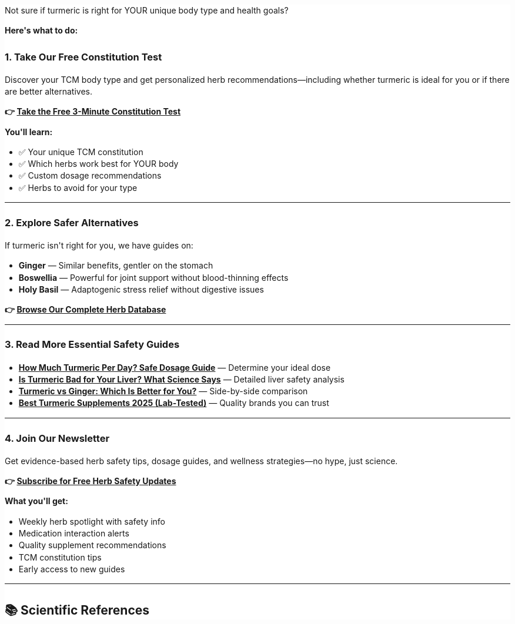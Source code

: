 Not sure if turmeric is right for YOUR unique body type and health goals?

**Here's what to do:**

### 1. Take Our Free Constitution Test

Discover your TCM body type and get personalized herb recommendations—including whether turmeric is ideal for you or if there are better alternatives.

**👉 [Take the Free 3-Minute Constitution Test](https://herbscience.shop/constitution-test)**

**You'll learn:**
- ✅ Your unique TCM constitution
- ✅ Which herbs work best for YOUR body
- ✅ Custom dosage recommendations
- ✅ Herbs to avoid for your type

---

### 2. Explore Safer Alternatives

If turmeric isn't right for you, we have guides on:
- **Ginger** — Similar benefits, gentler on the stomach
- **Boswellia** — Powerful for joint support without blood-thinning effects
- **Holy Basil** — Adaptogenic stress relief without digestive issues

**👉 [Browse Our Complete Herb Database](https://herbscience.shop/herb-finder)**

---

### 3. Read More Essential Safety Guides

- **[How Much Turmeric Per Day? Safe Dosage Guide](https://herbscience.shop/blog/how-much-turmeric-per-day)** — Determine your ideal dose
- **[Is Turmeric Bad for Your Liver? What Science Says](link)** — Detailed liver safety analysis
- **[Turmeric vs Ginger: Which Is Better for You?](link)** — Side-by-side comparison
- **[Best Turmeric Supplements 2025 (Lab-Tested)](link)** — Quality brands you can trust

---

### 4. Join Our Newsletter

Get evidence-based herb safety tips, dosage guides, and wellness strategies—no hype, just science.

**👉 [Subscribe for Free Herb Safety Updates](https://herbscience.shop/newsletter)**

**What you'll get:**
- Weekly herb spotlight with safety info
- Medication interaction alerts
- Quality supplement recommendations
- TCM constitution tips
- Early access to new guides

---

## 📚 Scientific References
